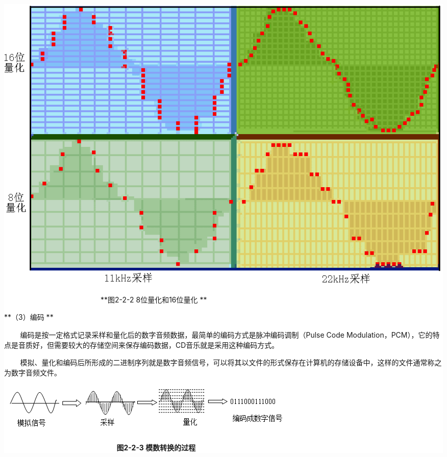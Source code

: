 ![](/assets/2-2-2.png)

&nbsp;&nbsp;&nbsp;&nbsp;&nbsp;&nbsp;&nbsp;&nbsp;&nbsp;&nbsp;&nbsp;&nbsp;&nbsp;&nbsp;&nbsp;&nbsp;&nbsp;&nbsp;&nbsp;&nbsp;&nbsp;&nbsp;&nbsp;&nbsp;&nbsp;&nbsp;&nbsp;&nbsp;&nbsp;&nbsp;&nbsp;&nbsp;&nbsp;&nbsp;&nbsp;&nbsp;&nbsp;&nbsp;&nbsp;&nbsp;&nbsp;&nbsp;&nbsp;&nbsp;&nbsp;&nbsp;&nbsp;&nbsp;**图2-2-2  8位量化和16位量化 ** 

**（3）编码 ** 

&nbsp;&nbsp;&nbsp;&nbsp;&nbsp;&nbsp;&nbsp;&nbsp;编码是按一定格式记录采样和量化后的数字音频数据，最简单的编码方式是脉冲编码调制（Pulse Code Modulation，PCM），它的特点是音质好，但需要较大的存储空间来保存编码数据，CD音乐就是采用这种编码方式。 
 
&nbsp;&nbsp;&nbsp;&nbsp;&nbsp;&nbsp;&nbsp;&nbsp;模拟、量化和编码后所形成的二进制序列就是数字音频信号，可以将其以文件的形式保存在计算机的存储设备中，这样的文件通常称之为数字音频文件。

![](/assets/2-2-3.png)

&nbsp;&nbsp;&nbsp;&nbsp;&nbsp;&nbsp;&nbsp;&nbsp;&nbsp;&nbsp;&nbsp;&nbsp;&nbsp;&nbsp;&nbsp;&nbsp;&nbsp;&nbsp;&nbsp;&nbsp;&nbsp;&nbsp;&nbsp;&nbsp;&nbsp;&nbsp;&nbsp;&nbsp;&nbsp;&nbsp;&nbsp;&nbsp;&nbsp;&nbsp;&nbsp;&nbsp;&nbsp;&nbsp;&nbsp;&nbsp;&nbsp;&nbsp;&nbsp;&nbsp;&nbsp;&nbsp;&nbsp;&nbsp;&nbsp;&nbsp;&nbsp;&nbsp;&nbsp;&nbsp;&nbsp;&nbsp;**图2-2-3   模数转换的过程**
